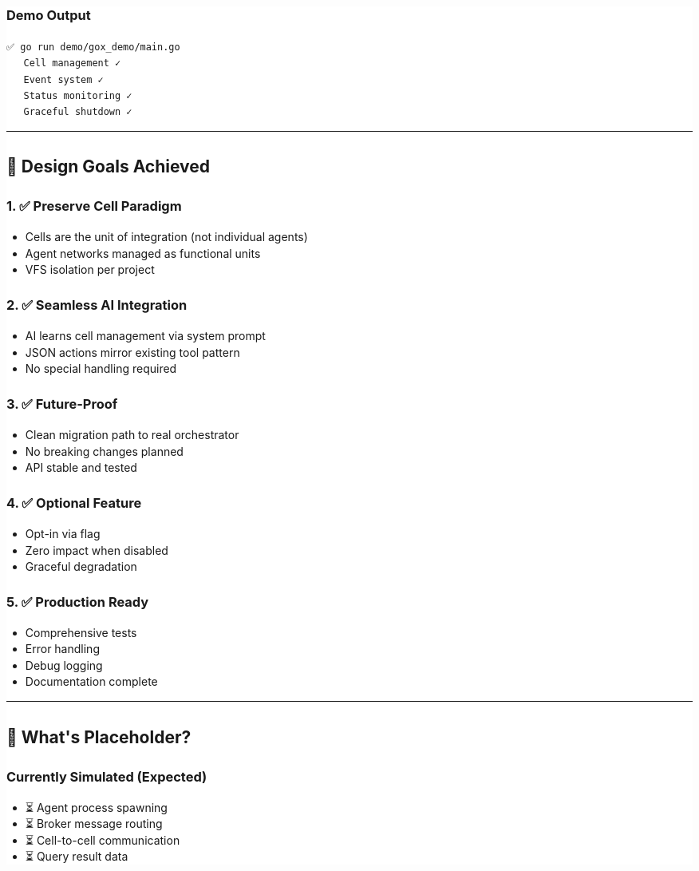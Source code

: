 ### Demo Output
```
✅ go run demo/gox_demo/main.go
   Cell management ✓
   Event system ✓
   Status monitoring ✓
   Graceful shutdown ✓
```

---

## 🎯 Design Goals Achieved

### 1. ✅ Preserve Cell Paradigm
- Cells are the unit of integration (not individual agents)
- Agent networks managed as functional units
- VFS isolation per project

### 2. ✅ Seamless AI Integration
- AI learns cell management via system prompt
- JSON actions mirror existing tool pattern
- No special handling required

### 3. ✅ Future-Proof
- Clean migration path to real orchestrator
- No breaking changes planned
- API stable and tested

### 4. ✅ Optional Feature
- Opt-in via flag
- Zero impact when disabled
- Graceful degradation

### 5. ✅ Production Ready
- Comprehensive tests
- Error handling
- Debug logging
- Documentation complete

---

## 📝 What's Placeholder?

### Currently Simulated (Expected)
- ⏳ Agent process spawning
- ⏳ Broker message routing
- ⏳ Cell-to-cell communication
- ⏳ Query result data
